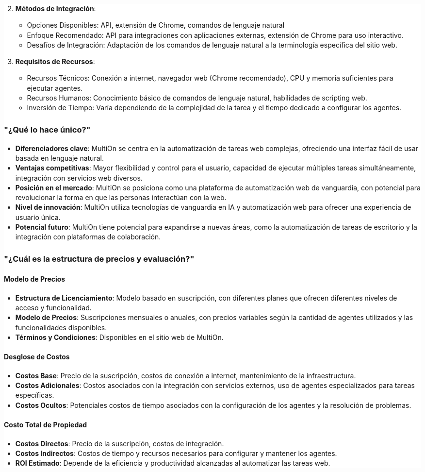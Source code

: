 2. **Métodos de Integración**:
   - Opciones Disponibles: API, extensión de Chrome, comandos de lenguaje natural
   - Enfoque Recomendado: API para integraciones con aplicaciones externas, extensión de Chrome para uso interactivo.
   - Desafíos de Integración: Adaptación de los comandos de lenguaje natural a la terminología específica del sitio web.

3. **Requisitos de Recursos**:
   - Recursos Técnicos: Conexión a internet, navegador web (Chrome recomendado), CPU y memoria suficientes para ejecutar agentes.
   - Recursos Humanos: Conocimiento básico de comandos de lenguaje natural, habilidades de scripting web.
   - Inversión de Tiempo: Varía dependiendo de la complejidad de la tarea y el tiempo dedicado a configurar los agentes.

### "¿Qué lo hace único?"

- **Diferenciadores clave**: MultiOn se centra en la automatización de tareas web complejas, ofreciendo una interfaz fácil de usar basada en lenguaje natural.
- **Ventajas competitivas**: Mayor flexibilidad y control para el usuario, capacidad de ejecutar múltiples tareas simultáneamente, integración con servicios web diversos.
- **Posición en el mercado**: MultiOn se posiciona como una plataforma de automatización web de vanguardia, con potencial para revolucionar la forma en que las personas interactúan con la web.
- **Nivel de innovación**: MultiOn utiliza tecnologías de vanguardia en IA y automatización web para ofrecer una experiencia de usuario única.
- **Potencial futuro**: MultiOn tiene potencial para expandirse a nuevas áreas, como la automatización de tareas de escritorio y la integración con plataformas de colaboración.

### "¿Cuál es la estructura de precios y evaluación?"

#### Modelo de Precios
- **Estructura de Licenciamiento**: Modelo basado en suscripción, con diferentes planes que ofrecen diferentes niveles de acceso y funcionalidad.
- **Modelo de Precios**: Suscripciones mensuales o anuales, con precios variables según la cantidad de agentes utilizados y las funcionalidades disponibles.
- **Términos y Condiciones**: Disponibles en el sitio web de MultiOn.

#### Desglose de Costos
- **Costos Base**: Precio de la suscripción, costos de conexión a internet, mantenimiento de la infraestructura.
- **Costos Adicionales**: Costos asociados con la integración con servicios externos, uso de agentes especializados para tareas específicas.
- **Costos Ocultos**: Potenciales costos de tiempo asociados con la configuración de los agentes y la resolución de problemas.

#### Costo Total de Propiedad
- **Costos Directos**: Precio de la suscripción, costos de integración.
- **Costos Indirectos**: Costos de tiempo y recursos necesarios para configurar y mantener los agentes.
- **ROI Estimado**: Depende de la eficiencia y productividad alcanzadas al automatizar las tareas web.
